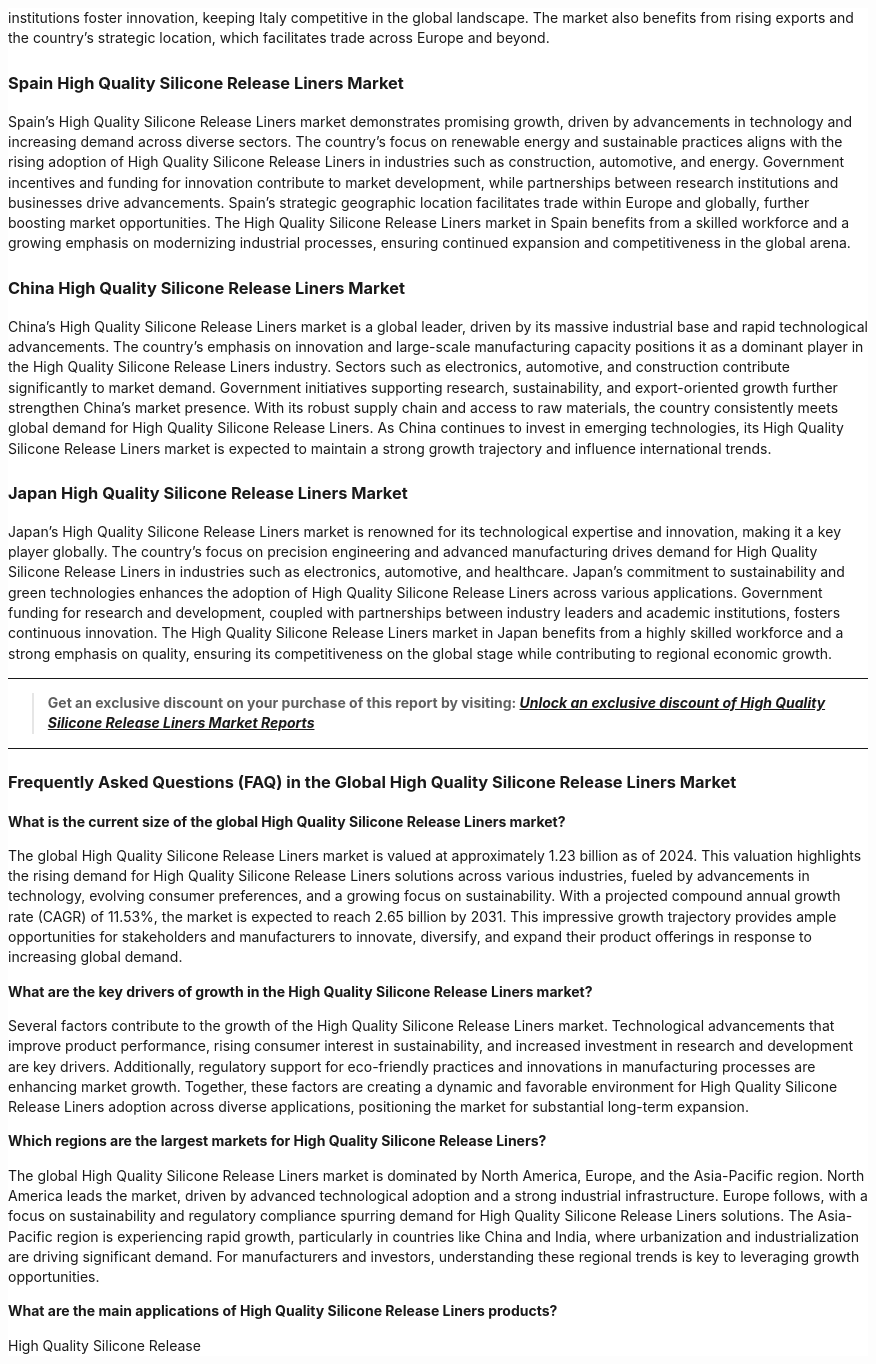 institutions foster innovation, keeping Italy competitive in the global landscape. The market also benefits from rising exports and the country&rsquo;s strategic location, which facilitates trade across Europe and beyond.</p><h3>Spain High Quality Silicone Release Liners Market</h3><p>Spain&rsquo;s High Quality Silicone Release Liners market demonstrates promising growth, driven by advancements in technology and increasing demand across diverse sectors. The country&rsquo;s focus on renewable energy and sustainable practices aligns with the rising adoption of High Quality Silicone Release Liners in industries such as construction, automotive, and energy. Government incentives and funding for innovation contribute to market development, while partnerships between research institutions and businesses drive advancements. Spain&rsquo;s strategic geographic location facilitates trade within Europe and globally, further boosting market opportunities. The High Quality Silicone Release Liners market in Spain benefits from a skilled workforce and a growing emphasis on modernizing industrial processes, ensuring continued expansion and competitiveness in the global arena.</p><h3>China High Quality Silicone Release Liners Market</h3><p>China&rsquo;s High Quality Silicone Release Liners market is a global leader, driven by its massive industrial base and rapid technological advancements. The country&rsquo;s emphasis on innovation and large-scale manufacturing capacity positions it as a dominant player in the High Quality Silicone Release Liners industry. Sectors such as electronics, automotive, and construction contribute significantly to market demand. Government initiatives supporting research, sustainability, and export-oriented growth further strengthen China&rsquo;s market presence. With its robust supply chain and access to raw materials, the country consistently meets global demand for High Quality Silicone Release Liners. As China continues to invest in emerging technologies, its High Quality Silicone Release Liners market is expected to maintain a strong growth trajectory and influence international trends.</p><h3>Japan High Quality Silicone Release Liners Market</h3><p>Japan&rsquo;s High Quality Silicone Release Liners market is renowned for its technological expertise and innovation, making it a key player globally. The country&rsquo;s focus on precision engineering and advanced manufacturing drives demand for High Quality Silicone Release Liners in industries such as electronics, automotive, and healthcare. Japan&rsquo;s commitment to sustainability and green technologies enhances the adoption of High Quality Silicone Release Liners across various applications. Government funding for research and development, coupled with partnerships between industry leaders and academic institutions, fosters continuous innovation. The High Quality Silicone Release Liners market in Japan benefits from a highly skilled workforce and a strong emphasis on quality, ensuring its competitiveness on the global stage while contributing to regional economic growth.</p><hr /><blockquote><p><strong>Get an exclusive discount on your purchase of this report by visiting: <em><a href="://marketresearchpulse.com/ask-for-discount/34870?utm_source=Github&amp;utm_medium=026">Unlock an exclusive discount of High Quality Silicone Release Liners Market Reports</a></em>&nbsp;</strong></p></blockquote><hr /><h3>Frequently Asked Questions (FAQ) in the Global High Quality Silicone Release Liners Market</h3><p><strong>What is the current size of the global High Quality Silicone Release Liners market?</strong></p><p>The global High Quality Silicone Release Liners market is valued at approximately 1.23 billion as of 2024. This valuation highlights the rising demand for High Quality Silicone Release Liners solutions across various industries, fueled by advancements in technology, evolving consumer preferences, and a growing focus on sustainability. With a projected compound annual growth rate (CAGR) of 11.53%, the market is expected to reach 2.65 billion by 2031. This impressive growth trajectory provides ample opportunities for stakeholders and manufacturers to innovate, diversify, and expand their product offerings in response to increasing global demand.</p><p><strong>What are the key drivers of growth in the High Quality Silicone Release Liners market?</strong></p><p>Several factors contribute to the growth of the High Quality Silicone Release Liners market. Technological advancements that improve product performance, rising consumer interest in sustainability, and increased investment in research and development are key drivers. Additionally, regulatory support for eco-friendly practices and innovations in manufacturing processes are enhancing market growth. Together, these factors are creating a dynamic and favorable environment for High Quality Silicone Release Liners adoption across diverse applications, positioning the market for substantial long-term expansion.</p><p><strong>Which regions are the largest markets for High Quality Silicone Release Liners?</strong></p><p>The global High Quality Silicone Release Liners market is dominated by North America, Europe, and the Asia-Pacific region. North America leads the market, driven by advanced technological adoption and a strong industrial infrastructure. Europe follows, with a focus on sustainability and regulatory compliance spurring demand for High Quality Silicone Release Liners solutions. The Asia-Pacific region is experiencing rapid growth, particularly in countries like China and India, where urbanization and industrialization are driving significant demand. For manufacturers and investors, understanding these regional trends is key to leveraging growth opportunities.</p><p><strong>What are the main applications of High Quality Silicone Release Liners products?</strong></p><p>High Quality Silicone Release